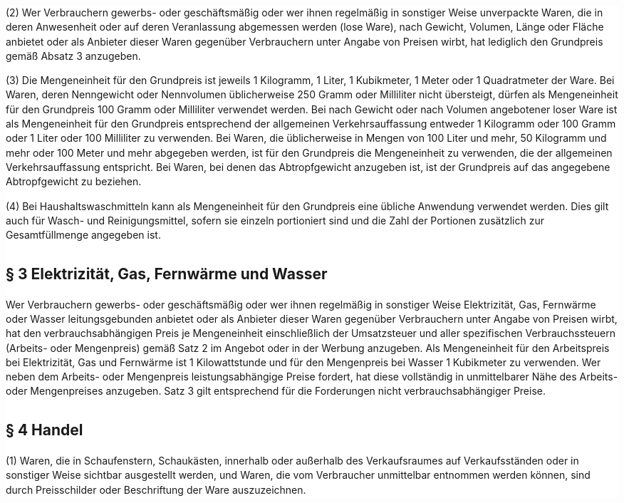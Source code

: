 (2) Wer Verbrauchern gewerbs- oder geschäftsmäßig oder wer ihnen
regelmäßig in sonstiger Weise unverpackte Waren, die in deren
Anwesenheit oder auf deren Veranlassung abgemessen werden (lose Ware),
nach Gewicht, Volumen, Länge oder Fläche anbietet oder als Anbieter
dieser Waren gegenüber Verbrauchern unter Angabe von Preisen wirbt,
hat lediglich den Grundpreis gemäß Absatz 3 anzugeben.

(3) Die Mengeneinheit für den Grundpreis ist jeweils 1 Kilogramm, 1
Liter, 1 Kubikmeter, 1 Meter oder 1 Quadratmeter der Ware. Bei Waren,
deren Nenngewicht oder Nennvolumen üblicherweise 250 Gramm oder
Milliliter nicht übersteigt, dürfen als Mengeneinheit für den
Grundpreis 100 Gramm oder Milliliter verwendet werden. Bei nach
Gewicht oder nach Volumen angebotener loser Ware ist als Mengeneinheit
für den Grundpreis entsprechend der allgemeinen Verkehrsauffassung
entweder 1 Kilogramm oder 100 Gramm oder 1 Liter oder 100 Milliliter
zu verwenden. Bei Waren, die üblicherweise in Mengen von 100 Liter und
mehr, 50 Kilogramm und mehr oder 100 Meter und mehr abgegeben werden,
ist für den Grundpreis die Mengeneinheit zu verwenden, die der
allgemeinen Verkehrsauffassung entspricht. Bei Waren, bei denen das
Abtropfgewicht anzugeben ist, ist der Grundpreis auf das angegebene
Abtropfgewicht zu beziehen.

(4) Bei Haushaltswaschmitteln kann als Mengeneinheit für den
Grundpreis eine übliche Anwendung verwendet werden. Dies gilt auch für
Wasch- und Reinigungsmittel, sofern sie einzeln portioniert sind und
die Zahl der Portionen zusätzlich zur Gesamtfüllmenge angegeben ist.


## § 3 Elektrizität, Gas, Fernwärme und Wasser

Wer Verbrauchern gewerbs- oder geschäftsmäßig oder wer ihnen
regelmäßig in sonstiger Weise Elektrizität, Gas, Fernwärme oder Wasser
leitungsgebunden anbietet oder als Anbieter dieser Waren gegenüber
Verbrauchern unter Angabe von Preisen wirbt, hat den
verbrauchsabhängigen Preis je Mengeneinheit einschließlich der
Umsatzsteuer und aller spezifischen Verbrauchssteuern (Arbeits- oder
Mengenpreis) gemäß Satz 2 im Angebot oder in der Werbung anzugeben.
Als Mengeneinheit für den Arbeitspreis bei Elektrizität, Gas und
Fernwärme ist 1 Kilowattstunde und für den Mengenpreis bei Wasser 1
Kubikmeter zu verwenden. Wer neben dem Arbeits- oder Mengenpreis
leistungsabhängige Preise fordert, hat diese vollständig in
unmittelbarer Nähe des Arbeits- oder Mengenpreises anzugeben. Satz 3
gilt entsprechend für die Forderungen nicht verbrauchsabhängiger
Preise.


## § 4 Handel

(1) Waren, die in Schaufenstern, Schaukästen, innerhalb oder außerhalb
des Verkaufsraumes auf Verkaufsständen oder in sonstiger Weise
sichtbar ausgestellt werden, und Waren, die vom Verbraucher
unmittelbar entnommen werden können, sind durch Preisschilder oder
Beschriftung der Ware auszuzeichnen.
